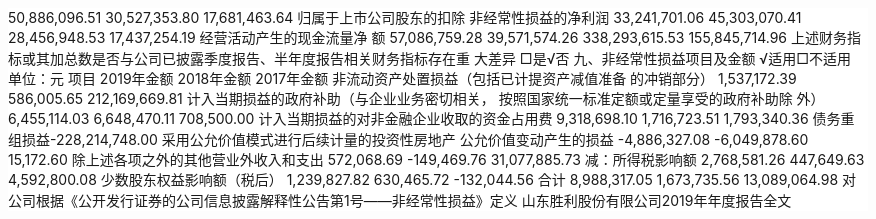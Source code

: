 50,886,096.51
30,527,353.80
17,681,463.64
归属于上市公司股东的扣除
非经常性损益的净利润
33,241,701.06
45,303,070.41
28,456,948.53
17,437,254.19
经营活动产生的现金流量净
额
57,086,759.28
39,571,574.26
338,293,615.53
155,845,714.96
上述财务指标或其加总数是否与公司已披露季度报告、半年度报告相关财务指标存在重
大差异
□是√否
九、非经常性损益项目及金额
√适用□不适用
单位：元
项目
2019年金额
2018年金额
2017年金额
非流动资产处置损益（包括已计提资产减值准备
的冲销部分）
1,537,172.39
586,005.65
212,169,669.81
计入当期损益的政府补助（与企业业务密切相关，
按照国家统一标准定额或定量享受的政府补助除
外）
6,455,114.03
6,648,470.11
708,500.00
计入当期损益的对非金融企业收取的资金占用费
9,318,698.10
1,716,723.51
1,793,340.36
债务重组损益-228,214,748.00
采用公允价值模式进行后续计量的投资性房地产
公允价值变动产生的损益
-4,886,327.08
-6,049,878.60
15,172.60
除上述各项之外的其他营业外收入和支出
572,068.69
-149,469.76
31,077,885.73
减：所得税影响额
2,768,581.26
447,649.63
4,592,800.08
少数股东权益影响额（税后）
1,239,827.82
630,465.72
-132,044.56
合计
8,988,317.05
1,673,735.56
13,089,064.98
对公司根据《公开发行证券的公司信息披露解释性公告第1号——非经常性损益》定义
山东胜利股份有限公司2019年年度报告全文